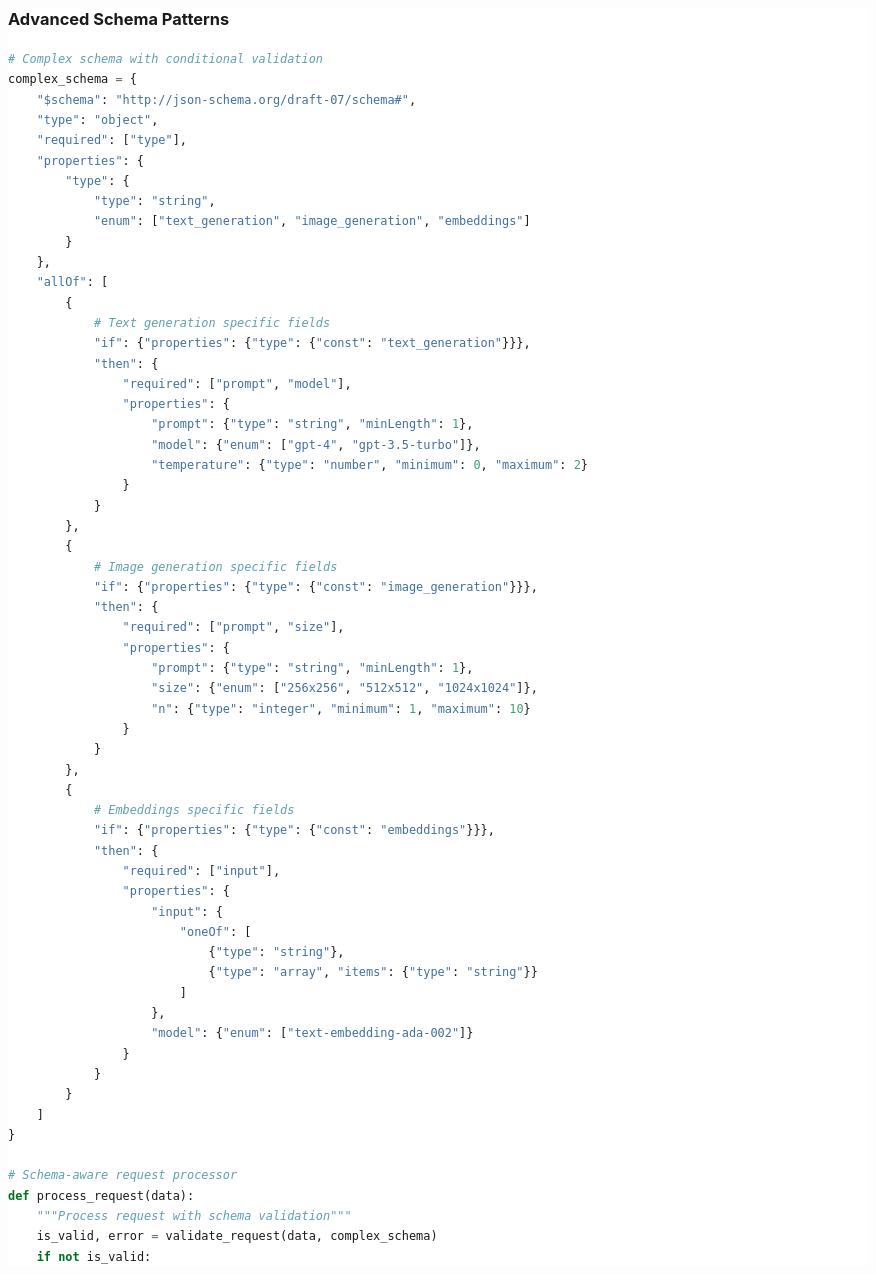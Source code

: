 ### Advanced Schema Patterns

```python
# Complex schema with conditional validation
complex_schema = {
    "$schema": "http://json-schema.org/draft-07/schema#",
    "type": "object",
    "required": ["type"],
    "properties": {
        "type": {
            "type": "string",
            "enum": ["text_generation", "image_generation", "embeddings"]
        }
    },
    "allOf": [
        {
            # Text generation specific fields
            "if": {"properties": {"type": {"const": "text_generation"}}},
            "then": {
                "required": ["prompt", "model"],
                "properties": {
                    "prompt": {"type": "string", "minLength": 1},
                    "model": {"enum": ["gpt-4", "gpt-3.5-turbo"]},
                    "temperature": {"type": "number", "minimum": 0, "maximum": 2}
                }
            }
        },
        {
            # Image generation specific fields
            "if": {"properties": {"type": {"const": "image_generation"}}},
            "then": {
                "required": ["prompt", "size"],
                "properties": {
                    "prompt": {"type": "string", "minLength": 1},
                    "size": {"enum": ["256x256", "512x512", "1024x1024"]},
                    "n": {"type": "integer", "minimum": 1, "maximum": 10}
                }
            }
        },
        {
            # Embeddings specific fields
            "if": {"properties": {"type": {"const": "embeddings"}}},
            "then": {
                "required": ["input"],
                "properties": {
                    "input": {
                        "oneOf": [
                            {"type": "string"},
                            {"type": "array", "items": {"type": "string"}}
                        ]
                    },
                    "model": {"enum": ["text-embedding-ada-002"]}
                }
            }
        }
    ]
}

# Schema-aware request processor
def process_request(data):
    """Process request with schema validation"""
    is_valid, error = validate_request(data, complex_schema)
    if not is_valid:
```